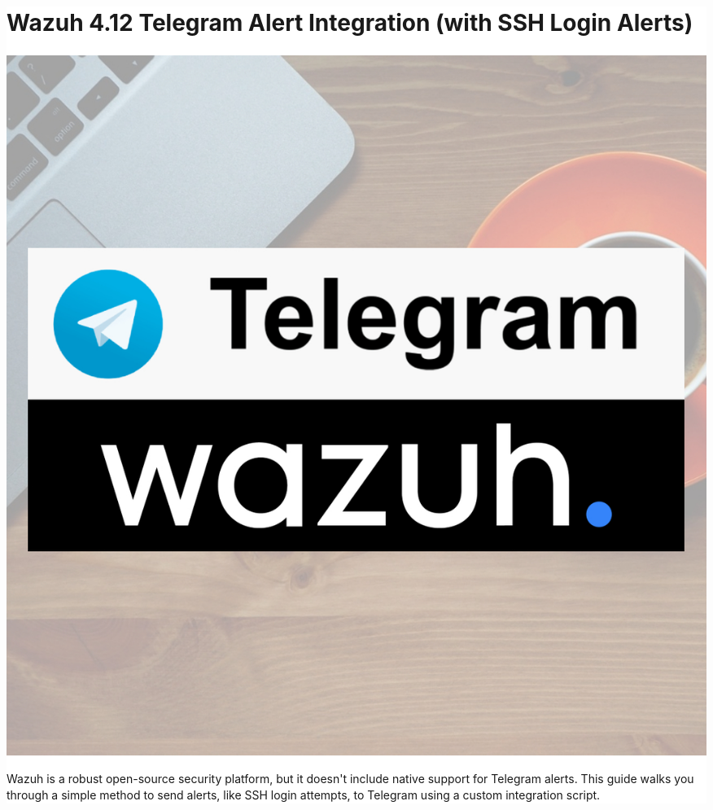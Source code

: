 # Wazuh 4.12 Telegram Alert Integration (with SSH Login Alerts)

![Wazuh Telegram Integration](images/wazuh-telegram.jpg)

Wazuh is a robust open-source security platform, but it doesn't include native support for Telegram alerts. This guide walks you through a simple method to send alerts, like SSH login attempts, to Telegram using a custom integration script.
